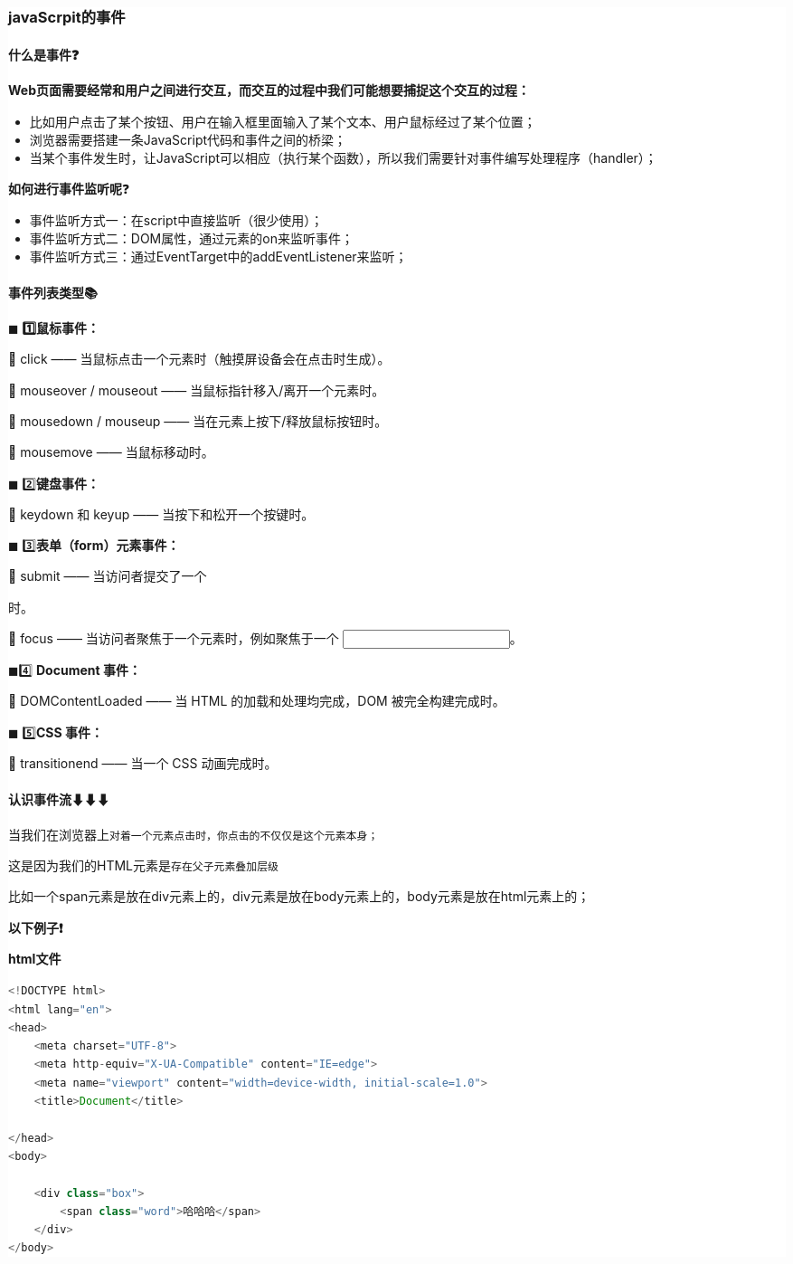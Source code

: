 ### javaScrpit的事件

#### 什么是事件❓

**Web页面需要经常和用户之间进行交互，而交互的过程中我们可能想要捕捉这个交互的过程：**

-  比如用户点击了某个按钮、用户在输入框里面输入了某个文本、用户鼠标经过了某个位置； 
-  浏览器需要搭建一条JavaScript代码和事件之间的桥梁； 
-  当某个事件发生时，让JavaScript可以相应（执行某个函数），所以我们需要针对事件编写处理程序（handler）； 

**如何进行事件监听呢**❓

- 事件监听方式一：在script中直接监听（很少使用）；
- 事件监听方式二：DOM属性，通过元素的on来监听事件；
- 事件监听方式三：通过EventTarget中的addEventListener来监听；

#### **事件列表类型📚**

◼ **1️⃣鼠标事件：**

 click —— 当鼠标点击一个元素时（触摸屏设备会在点击时生成）。

 mouseover / mouseout —— 当鼠标指针移入/离开一个元素时。

 mousedown / mouseup —— 当在元素上按下/释放鼠标按钮时。

 mousemove —— 当鼠标移动时。

◼ 2️⃣**键盘事件：**

 keydown 和 keyup —— 当按下和松开一个按键时。

◼ 3️⃣**表单（form）元素事件：**

 submit —— 当访问者提交了一个 <form> 时。

 focus —— 当访问者聚焦于一个元素时，例如聚焦于一个 <input>。 

◼4️⃣ **Document 事件：**

 DOMContentLoaded —— 当 HTML 的加载和处理均完成，DOM 被完全构建完成时。

◼ 5️⃣**CSS 事件：**

 transitionend —— 当一个 CSS 动画完成时。

#### **认识事件流⬇⬇⬇**

当我们在浏览器上`对着一个元素点击时，你点击的不仅仅是这个元素本身； `

这是因为我们的HTML元素是`存在父子元素叠加层级`

比如一个span元素是放在div元素上的，div元素是放在body元素上的，body元素是放在html元素上的；

**以下例子❗**

**html文件**

```java
<!DOCTYPE html>
<html lang="en">
<head>
    <meta charset="UTF-8">
    <meta http-equiv="X-UA-Compatible" content="IE=edge">
    <meta name="viewport" content="width=device-width, initial-scale=1.0">
    <title>Document</title>

</head>
<body>

    <div class="box">
        <span class="word">哈哈哈</span>
    </div>
</body>
```